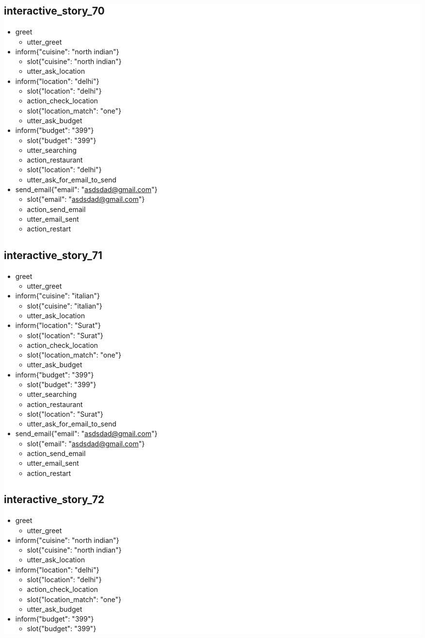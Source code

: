 ## interactive_story_70
* greet
    - utter_greet
* inform{"cuisine": "north indian"}
    - slot{"cuisine": "north indian"}
    - utter_ask_location
* inform{"location": "delhi"}
    - slot{"location": "delhi"}
    - action_check_location
    - slot{"location_match": "one"}
    - utter_ask_budget
* inform{"budget": "399"}
    - slot{"budget": "399"}
    - utter_searching
    - action_restaurant
    - slot{"location": "delhi"}
    - utter_ask_for_email_to_send
* send_email{"email": "asdsdad@gmail.com"}
    - slot{"email": "asdsdad@gmail.com"}
    - action_send_email
    - utter_email_sent
	- action_restart

## interactive_story_71
* greet
    - utter_greet
* inform{"cuisine": "italian"}
    - slot{"cuisine": "italian"}
    - utter_ask_location
* inform{"location": "Surat"}
    - slot{"location": "Surat"}
    - action_check_location
    - slot{"location_match": "one"}
    - utter_ask_budget
* inform{"budget": "399"}
    - slot{"budget": "399"}
    - utter_searching
    - action_restaurant
    - slot{"location": "Surat"}
    - utter_ask_for_email_to_send
* send_email{"email": "asdsdad@gmail.com"}
    - slot{"email": "asdsdad@gmail.com"}
    - action_send_email
    - utter_email_sent
	- action_restart




## interactive_story_72
* greet
    - utter_greet
* inform{"cuisine": "north indian"}
    - slot{"cuisine": "north indian"}
    - utter_ask_location
* inform{"location": "delhi"}
    - slot{"location": "delhi"}
    - action_check_location
    - slot{"location_match": "one"}
    - utter_ask_budget
* inform{"budget": "399"}
    - slot{"budget": "399"}